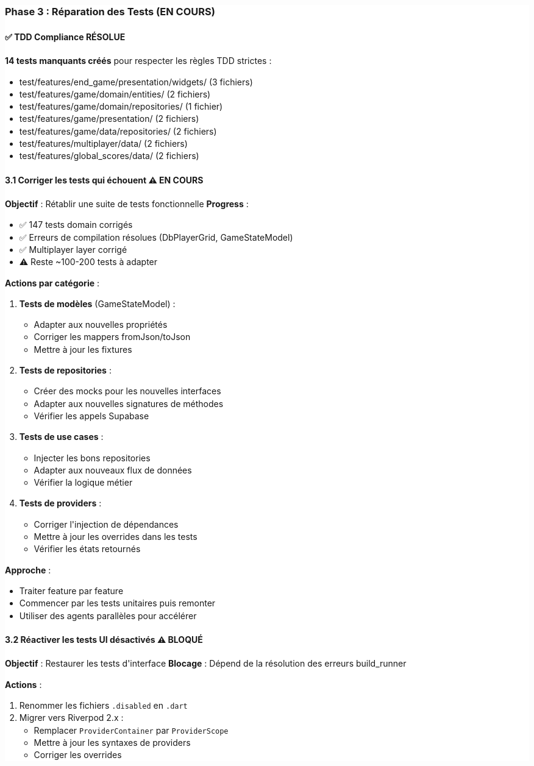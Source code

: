 ### Phase 3 : Réparation des Tests (EN COURS)

#### ✅ TDD Compliance RÉSOLUE
**14 tests manquants créés** pour respecter les règles TDD strictes :
- test/features/end_game/presentation/widgets/ (3 fichiers)
- test/features/game/domain/entities/ (2 fichiers)
- test/features/game/domain/repositories/ (1 fichier)
- test/features/game/presentation/ (2 fichiers)
- test/features/game/data/repositories/ (2 fichiers)
- test/features/multiplayer/data/ (2 fichiers)
- test/features/global_scores/data/ (2 fichiers)

#### 3.1 Corriger les tests qui échouent ⚠️ EN COURS
**Objectif** : Rétablir une suite de tests fonctionnelle
**Progress** : 
- ✅ 147 tests domain corrigés
- ✅ Erreurs de compilation résolues (DbPlayerGrid, GameStateModel)
- ✅ Multiplayer layer corrigé
- ⚠️ Reste ~100-200 tests à adapter

**Actions par catégorie** :
1. **Tests de modèles** (GameStateModel) :
   - Adapter aux nouvelles propriétés
   - Corriger les mappers fromJson/toJson
   - Mettre à jour les fixtures

2. **Tests de repositories** :
   - Créer des mocks pour les nouvelles interfaces
   - Adapter aux nouvelles signatures de méthodes
   - Vérifier les appels Supabase

3. **Tests de use cases** :
   - Injecter les bons repositories
   - Adapter aux nouveaux flux de données
   - Vérifier la logique métier

4. **Tests de providers** :
   - Corriger l'injection de dépendances
   - Mettre à jour les overrides dans les tests
   - Vérifier les états retournés

**Approche** :
- Traiter feature par feature
- Commencer par les tests unitaires puis remonter
- Utiliser des agents parallèles pour accélérer

#### 3.2 Réactiver les tests UI désactivés ⚠️ BLOQUÉ
**Objectif** : Restaurer les tests d'interface
**Blocage** : Dépend de la résolution des erreurs build_runner

**Actions** :
1. Renommer les fichiers `.disabled` en `.dart`
2. Migrer vers Riverpod 2.x :
   - Remplacer `ProviderContainer` par `ProviderScope`
   - Mettre à jour les syntaxes de providers
   - Corriger les overrides
